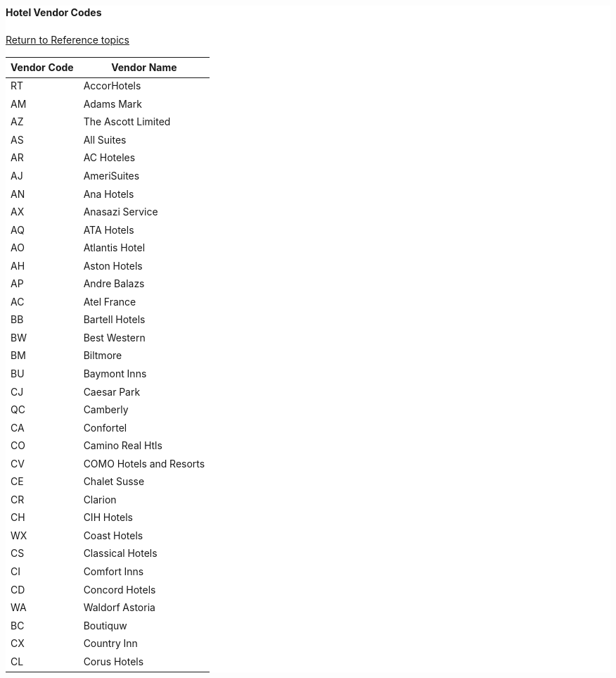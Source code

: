
####  <a name="hotel-vendor-codes" id="hotel-vendor-codes">Hotel Vendor Codes</a>
[Return to Reference topics](#reference-topics)

|  Vendor Code |  Vendor Name |
|--------------|--------------|
| RT | AccorHotels |
| AM | Adams Mark |
| AZ | The Ascott Limited |
| AS | All Suites |
| AR | AC Hoteles |
| AJ | AmeriSuites |
| AN | Ana Hotels |
| AX | Anasazi Service |
| AQ | ATA Hotels |
| AO | Atlantis Hotel |
| AH | Aston Hotels |
| AP | Andre Balazs |
| AC | Atel France |
| BB | Bartell Hotels |
| BW | Best Western |
| BM | Biltmore |
| BU | Baymont Inns |
| CJ | Caesar Park |
| QC | Camberly |
| CA | Confortel |
| CO | Camino Real Htls |
| CV | COMO Hotels and Resorts |
| CE | Chalet Susse |
| CR | Clarion |
| CH | CIH Hotels |
| WX | Coast Hotels |
| CS | Classical Hotels |
| CI | Comfort Inns |
| CD | Concord Hotels|
| WA | Waldorf Astoria |
| BC | Boutiquw|
| CX | Country Inn |
| CL | Corus Hotels |
